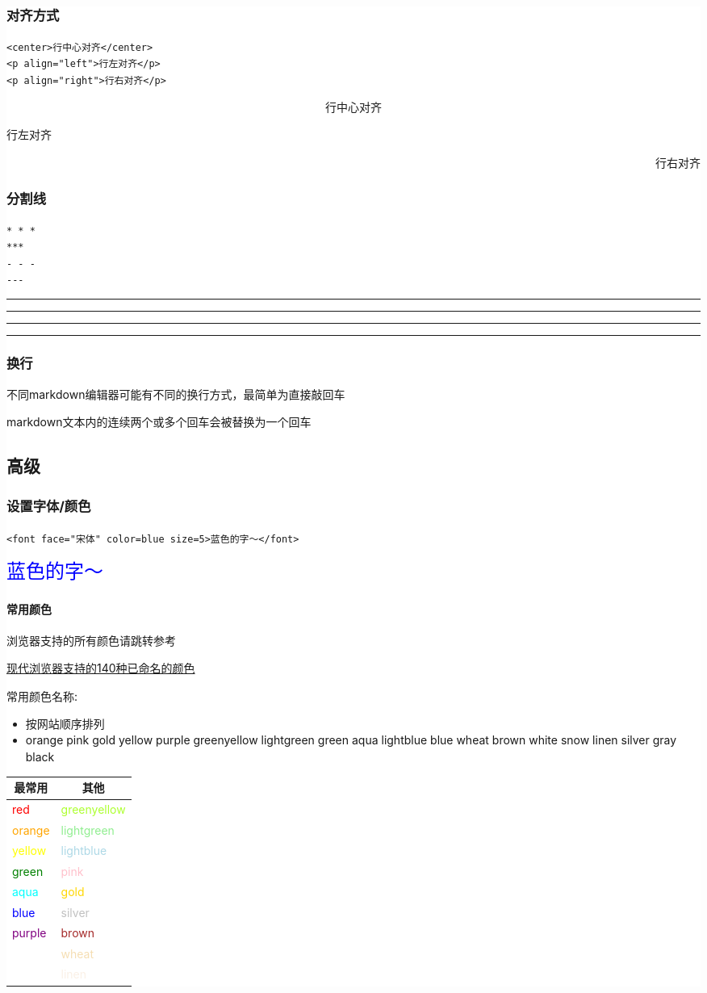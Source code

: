 ### 对齐方式

```
<center>行中心对齐</center>
<p align="left">行左对齐</p>
<p align="right">行右对齐</p>
```

<center>行中心对齐</center>
<p align="left">行左对齐</p>
<p align="right">行右对齐</p>

### 分割线

```
* * *
***
- - -
---
```

* * *

***

- - -

---

### 换行

不同markdown编辑器可能有不同的换行方式，最简单为直接敲回车

markdown文本内的连续两个或多个回车会被替换为一个回车

## 高级

### 设置字体/颜色

```
<font face="宋体" color=blue size=5>蓝色的字～</font>
```

<font face="宋体" color=blue size=5>蓝色的字～</font>

#### 常用颜色

浏览器支持的所有颜色请跳转参考

[现代浏览器支持的140种已命名的颜色](https://htmlcolorcodes.com/zh/yanse-ming  "htmlcolorcodes.com")

常用颜色名称:
* 按网站顺序排列
* orange pink  gold yellow purple greenyellow lightgreen green aqua lightblue blue wheat brown white snow linen silver gray black

最常用|其他
-|-
<font color=red>red</font>|<font color=greenyellow>greenyellow</font>
<font color=orange>orange</font>|<font color=lightgreen>lightgreen</font>
<font color=yellow>yellow</font>|<font color=lightblue>lightblue</font>
<font color=green>green</font>|<font color=pink>pink</font>
<font color=aqua>aqua</font>|<font color=gold>gold</font>
<font color=blue>blue</font>|<font color=silver>silver</font>
<font color=purple>purple</font>|<font color=brown>brown</font>
||<font color=wheat>wheat</font>|
||<font color=linen>linen</font>|